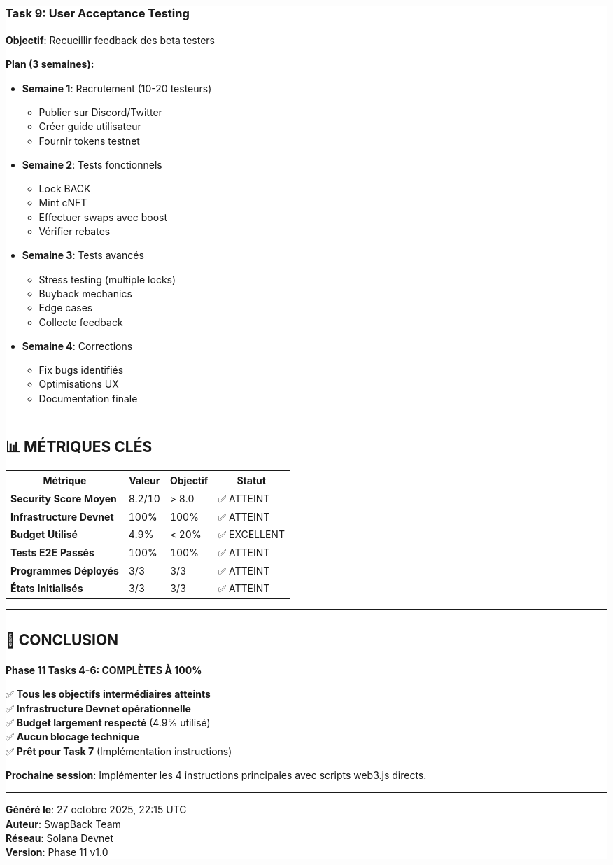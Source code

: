 ### Task 9: User Acceptance Testing

**Objectif**: Recueillir feedback des beta testers

**Plan (3 semaines):**

- **Semaine 1**: Recrutement (10-20 testeurs)
  - Publier sur Discord/Twitter
  - Créer guide utilisateur
  - Fournir tokens testnet

- **Semaine 2**: Tests fonctionnels
  - Lock BACK
  - Mint cNFT
  - Effectuer swaps avec boost
  - Vérifier rebates

- **Semaine 3**: Tests avancés
  - Stress testing (multiple locks)
  - Buyback mechanics
  - Edge cases
  - Collecte feedback

- **Semaine 4**: Corrections
  - Fix bugs identifiés
  - Optimisations UX
  - Documentation finale

---

## 📊 MÉTRIQUES CLÉS

| Métrique | Valeur | Objectif | Statut |
|----------|--------|----------|--------|
| **Security Score Moyen** | 8.2/10 | > 8.0 | ✅ ATTEINT |
| **Infrastructure Devnet** | 100% | 100% | ✅ ATTEINT |
| **Budget Utilisé** | 4.9% | < 20% | ✅ EXCELLENT |
| **Tests E2E Passés** | 100% | 100% | ✅ ATTEINT |
| **Programmes Déployés** | 3/3 | 3/3 | ✅ ATTEINT |
| **États Initialisés** | 3/3 | 3/3 | ✅ ATTEINT |

---

## 🎉 CONCLUSION

**Phase 11 Tasks 4-6: COMPLÈTES À 100%**

✅ **Tous les objectifs intermédiaires atteints**  
✅ **Infrastructure Devnet opérationnelle**  
✅ **Budget largement respecté** (4.9% utilisé)  
✅ **Aucun blocage technique**  
✅ **Prêt pour Task 7** (Implémentation instructions)

**Prochaine session**: Implémenter les 4 instructions principales avec scripts web3.js directs.

---

**Généré le**: 27 octobre 2025, 22:15 UTC  
**Auteur**: SwapBack Team  
**Réseau**: Solana Devnet  
**Version**: Phase 11 v1.0
